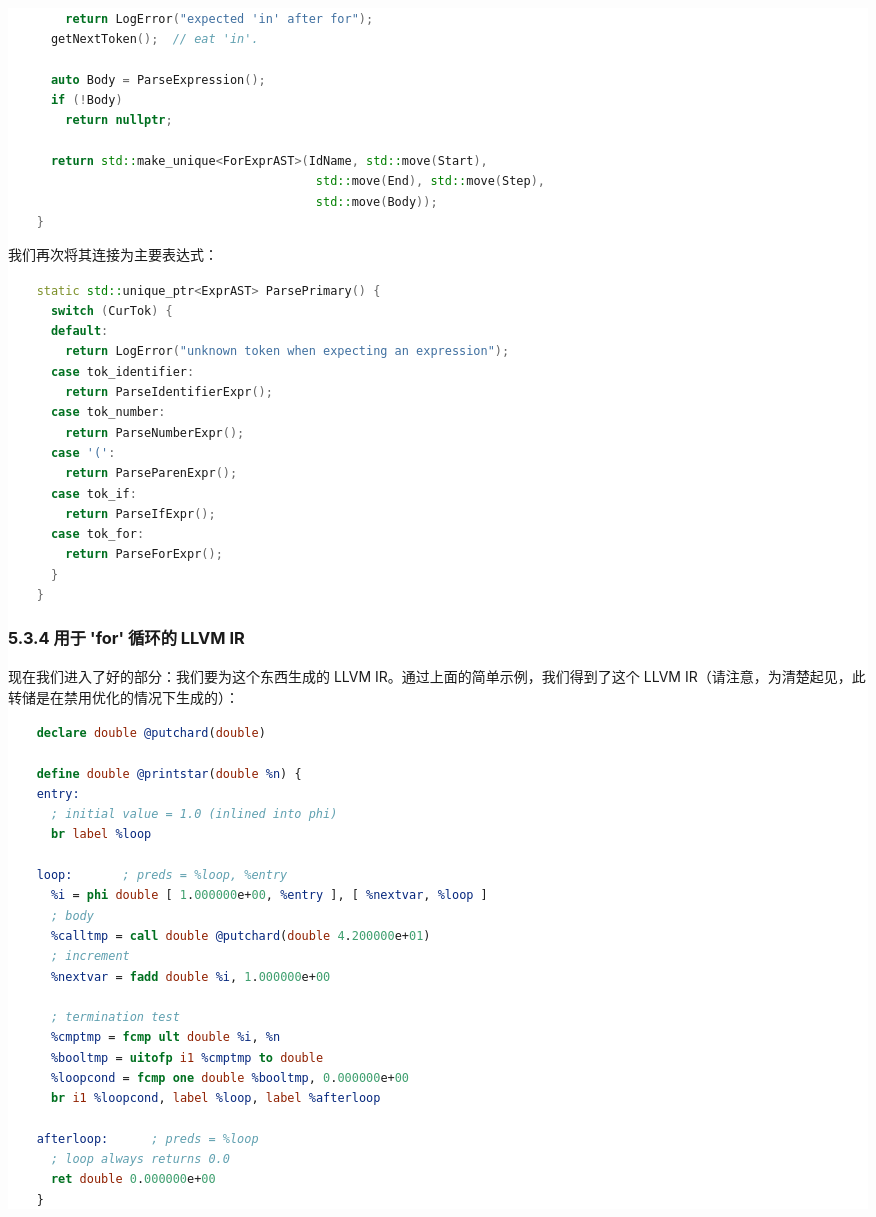 ``` cpp
        return LogError("expected 'in' after for");
      getNextToken();  // eat 'in'.

      auto Body = ParseExpression();
      if (!Body)
        return nullptr;

      return std::make_unique<ForExprAST>(IdName, std::move(Start),
                                           std::move(End), std::move(Step),
                                           std::move(Body));
    }
```

我们再次将其连接为主要表达式：

``` cpp
    static std::unique_ptr<ExprAST> ParsePrimary() {
      switch (CurTok) {
      default:
        return LogError("unknown token when expecting an expression");
      case tok_identifier:
        return ParseIdentifierExpr();
      case tok_number:
        return ParseNumberExpr();
      case '(':
        return ParseParenExpr();
      case tok_if:
        return ParseIfExpr();
      case tok_for:
        return ParseForExpr();
      }
    }
```

### 5.3.4 用于 'for' 循环的 LLVM IR

现在我们进入了好的部分：我们要为这个东西生成的 LLVM IR。通过上面的简单示例，我们得到了这个 LLVM IR（请注意，为清楚起见，此转储是在禁用优化的情况下生成的）：

``` llvm
    declare double @putchard(double)

    define double @printstar(double %n) {
    entry:
      ; initial value = 1.0 (inlined into phi)
      br label %loop

    loop:       ; preds = %loop, %entry
      %i = phi double [ 1.000000e+00, %entry ], [ %nextvar, %loop ]
      ; body
      %calltmp = call double @putchard(double 4.200000e+01)
      ; increment
      %nextvar = fadd double %i, 1.000000e+00

      ; termination test
      %cmptmp = fcmp ult double %i, %n
      %booltmp = uitofp i1 %cmptmp to double
      %loopcond = fcmp one double %booltmp, 0.000000e+00
      br i1 %loopcond, label %loop, label %afterloop

    afterloop:      ; preds = %loop
      ; loop always returns 0.0
      ret double 0.000000e+00
    }
```
